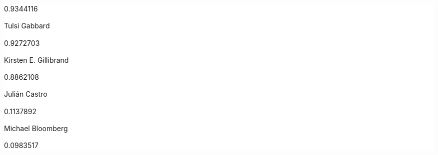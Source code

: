 0.9344116

</td>

</tr>

<tr>

<td style="text-align:left;">

Tulsi Gabbard

</td>

<td style="text-align:right;">

0.9272703

</td>

</tr>

<tr>

<td style="text-align:left;">

Kirsten E. Gillibrand

</td>

<td style="text-align:right;">

0.8862108

</td>

</tr>

<tr>

<td style="text-align:left;">

Julián Castro

</td>

<td style="text-align:right;">

0.1137892

</td>

</tr>

<tr>

<td style="text-align:left;">

Michael Bloomberg

</td>

<td style="text-align:right;">

0.0983517
